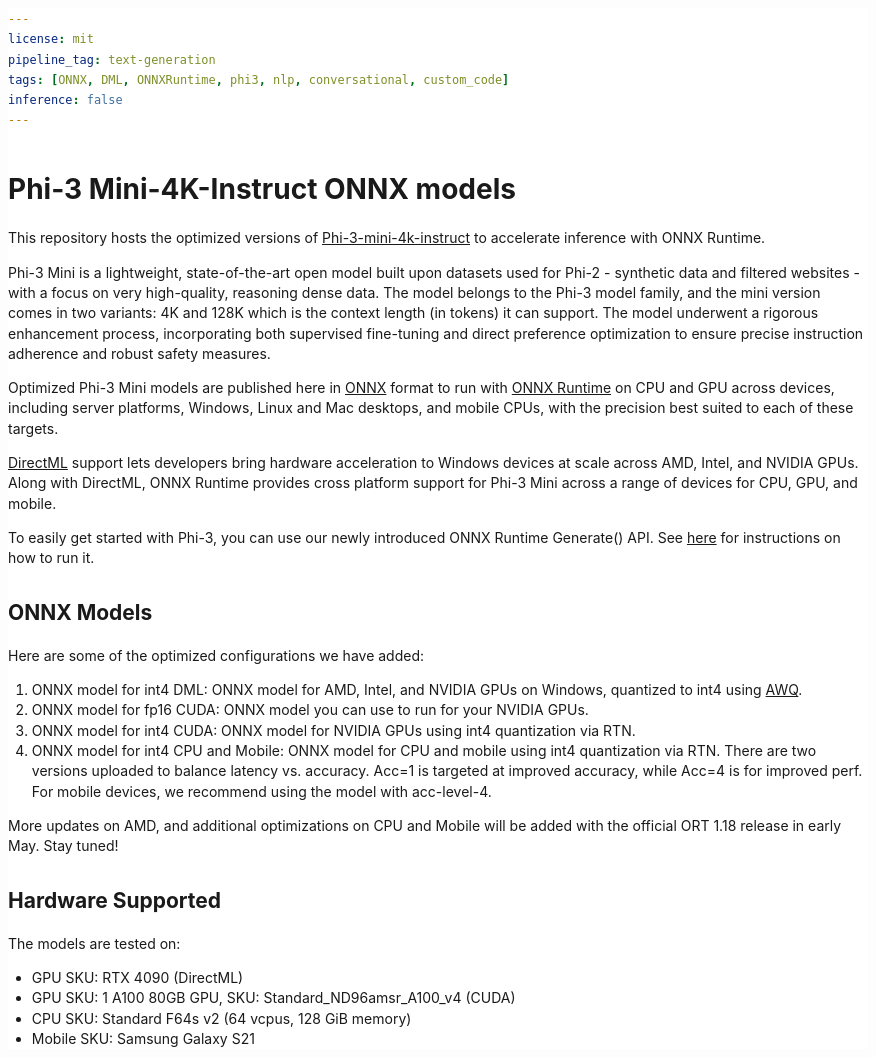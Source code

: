 ```yaml
---
license: mit
pipeline_tag: text-generation
tags: [ONNX, DML, ONNXRuntime, phi3, nlp, conversational, custom_code]
inference: false
---
```


# Phi-3 Mini-4K-Instruct ONNX models


This repository hosts the optimized versions of [Phi-3-mini-4k-instruct](https://aka.ms/phi3-mini-4k-instruct) to accelerate inference with ONNX Runtime.

Phi-3 Mini is a lightweight, state-of-the-art open model built upon datasets used for Phi-2 - synthetic data and filtered websites - with a focus on very high-quality, reasoning dense data. The model belongs to the Phi-3 model family, and the mini version comes in two variants: 4K and 128K which is the context length (in tokens) it can support. The model underwent a rigorous enhancement process, incorporating both supervised fine-tuning and direct preference optimization to ensure precise instruction adherence and robust safety measures.

Optimized Phi-3 Mini models are published here in [ONNX](https://onnx.ai) format to run with [ONNX Runtime](https://onnxruntime.ai/) on CPU and GPU across devices, including server platforms, Windows, Linux and Mac desktops, and mobile CPUs, with the precision best suited to each of these targets.

[DirectML](https://aka.ms/directml) support lets developers bring hardware acceleration to Windows devices at scale across AMD, Intel, and NVIDIA GPUs. Along with DirectML, ONNX Runtime provides cross platform support for Phi-3 Mini across a range of devices for CPU, GPU, and mobile.

To easily get started with Phi-3, you can use our newly introduced ONNX Runtime Generate() API. See [here](https://aka.ms/generate-tutorial) for instructions on how to run it.

## ONNX Models 

Here are some of the optimized configurations we have added:  

1. ONNX model for int4 DML: ONNX model for AMD, Intel, and NVIDIA GPUs on Windows, quantized to int4 using [AWQ](https://arxiv.org/abs/2306.00978).
2. ONNX model for fp16 CUDA: ONNX model you can use to run for your NVIDIA GPUs.
3. ONNX model for int4 CUDA: ONNX model for NVIDIA GPUs using int4 quantization via RTN.
4. ONNX model for int4 CPU and Mobile: ONNX model for CPU and mobile using int4 quantization via RTN. There are two versions uploaded to balance latency vs. accuracy.
   Acc=1 is targeted at improved accuracy, while Acc=4 is for improved perf. For mobile devices, we recommend using the model with acc-level-4.
   

More updates on AMD, and additional optimizations on CPU and Mobile will be added with the official ORT 1.18 release in early May. Stay tuned!

## Hardware Supported

The models are tested on:
- GPU SKU: RTX 4090 (DirectML)
- GPU SKU: 1 A100 80GB GPU, SKU: Standard_ND96amsr_A100_v4 (CUDA)
- CPU SKU: Standard F64s v2 (64 vcpus, 128 GiB memory) 
- Mobile SKU: Samsung Galaxy S21
